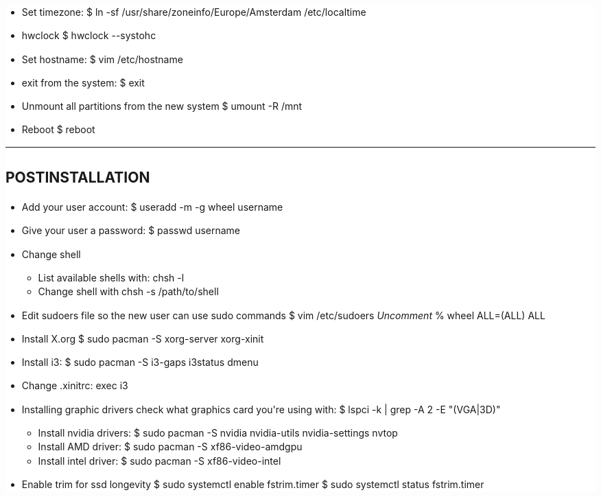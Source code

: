 + Set timezone:
	$ ln -sf /usr/share/zoneinfo/Europe/Amsterdam /etc/localtime

+ hwclock
	$ hwclock --systohc

+ Set hostname:
	$ vim /etc/hostname

+ exit from the system:
	$ exit

+ Unmount all partitions from the new system
	$ umount -R /mnt
	
+ Reboot
	$ reboot

---

**POSTINSTALLATION**
---

+ Add your user account:
	$ useradd -m -g wheel username

+ Give your user a password:
	$ passwd username
	
+ Change shell
	+ List available shells with: chsh -l
	+ Change shell with chsh -s /path/to/shell

+ Edit sudoers file so the new user can use sudo commands
	$ vim /etc/sudoers
	*Uncomment*
	% wheel ALL=(ALL) ALL

+ Install X.org
	$ sudo pacman -S xorg-server xorg-xinit

+ Install i3:
	$ sudo pacman -S i3-gaps i3status dmenu

+ Change .xinitrc:
	exec i3

+ Installing graphic drivers
		check what graphics card you're using with:
		$ lspci -k | grep -A 2 -E "(VGA|3D)"
	+ Install nvidia drivers:
		$ sudo pacman -S nvidia nvidia-utils nvidia-settings nvtop
	+ Install AMD driver:
		$ sudo pacman -S xf86-video-amdgpu
	+ Install intel driver:
		$ sudo pacman -S xf86-video-intel

+ Enable trim for ssd longevity
  $ sudo systemctl enable fstrim.timer
  $ sudo systemctl status fstrim.timer
  